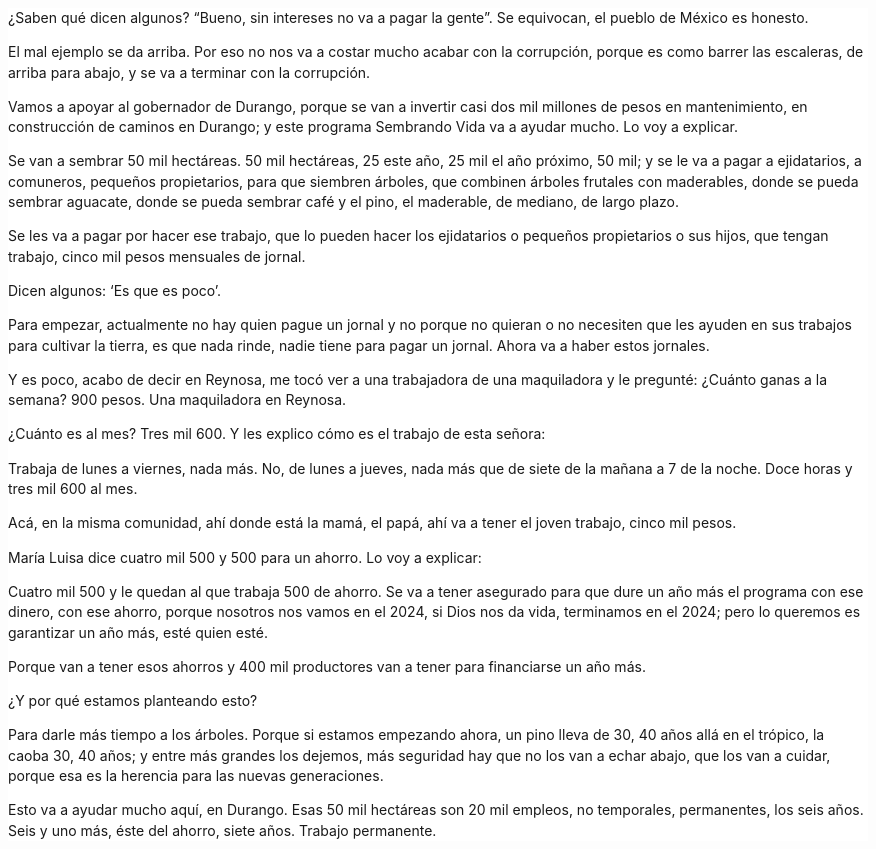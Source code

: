¿Saben qué dicen algunos? “Bueno, sin intereses no va a pagar la gente”. Se
equivocan, el pueblo de México es honesto.

El mal ejemplo se da arriba. Por eso no nos va a costar mucho acabar con la
corrupción, porque es como barrer las escaleras, de arriba para abajo, y se va
a terminar con la corrupción.

Vamos a apoyar al gobernador de Durango, porque se van a invertir casi dos mil
millones de pesos en mantenimiento, en construcción de caminos en Durango; y
este programa Sembrando Vida va a ayudar mucho. Lo voy a explicar.

Se van a sembrar 50 mil hectáreas. 50 mil hectáreas, 25 este año, 25 mil el
año próximo, 50 mil; y se le va a pagar a ejidatarios, a comuneros, pequeños
propietarios, para que siembren árboles, que combinen árboles frutales con
maderables, donde se pueda sembrar aguacate, donde se pueda sembrar café y el
pino, el maderable, de mediano, de largo plazo.

Se les va a pagar por hacer ese trabajo, que lo pueden hacer los ejidatarios o
pequeños propietarios o sus hijos, que tengan trabajo, cinco mil pesos
mensuales de jornal.

Dicen algunos: ‘Es que es poco’.

Para empezar, actualmente no hay quien pague un jornal y no porque no quieran
o no necesiten que les ayuden en sus trabajos para cultivar la tierra, es que
nada rinde, nadie tiene para pagar un jornal. Ahora va a haber estos jornales.

Y es poco, acabo de decir en Reynosa, me tocó ver a una trabajadora de una
maquiladora y le pregunté: ¿Cuánto ganas a la semana? 900 pesos. Una
maquiladora en Reynosa.

¿Cuánto es al mes? Tres mil 600. Y les explico cómo es el trabajo de esta
señora:

Trabaja de lunes a viernes, nada más. No, de lunes a jueves, nada más que de
siete de la mañana a 7 de la noche. Doce horas y tres mil 600 al mes.

Acá, en la misma comunidad, ahí donde está la mamá, el papá, ahí va a tener el
joven trabajo, cinco mil pesos.

María Luisa dice cuatro mil 500 y 500 para un ahorro. Lo voy a explicar:

Cuatro mil 500 y le quedan al que trabaja 500 de ahorro. Se va a tener
asegurado para que dure un año más el programa con ese dinero, con ese ahorro,
porque nosotros nos vamos en el 2024, si Dios nos da vida, terminamos en el
2024; pero lo queremos es garantizar un año más, esté quien esté.

Porque van a tener esos ahorros y 400 mil productores van a tener para
financiarse un año más.

¿Y por qué estamos planteando esto?

Para darle más tiempo a los árboles. Porque si estamos empezando ahora, un
pino lleva de 30, 40 años allá en el trópico, la caoba 30, 40 años; y entre
más grandes los dejemos, más seguridad hay que no los van a echar abajo, que
los van a cuidar, porque esa es la herencia para las nuevas generaciones.

Esto va a ayudar mucho aquí, en Durango. Esas 50 mil hectáreas son 20 mil
empleos, no temporales, permanentes, los seis años. Seis y uno más, éste del
ahorro, siete años. Trabajo permanente.
